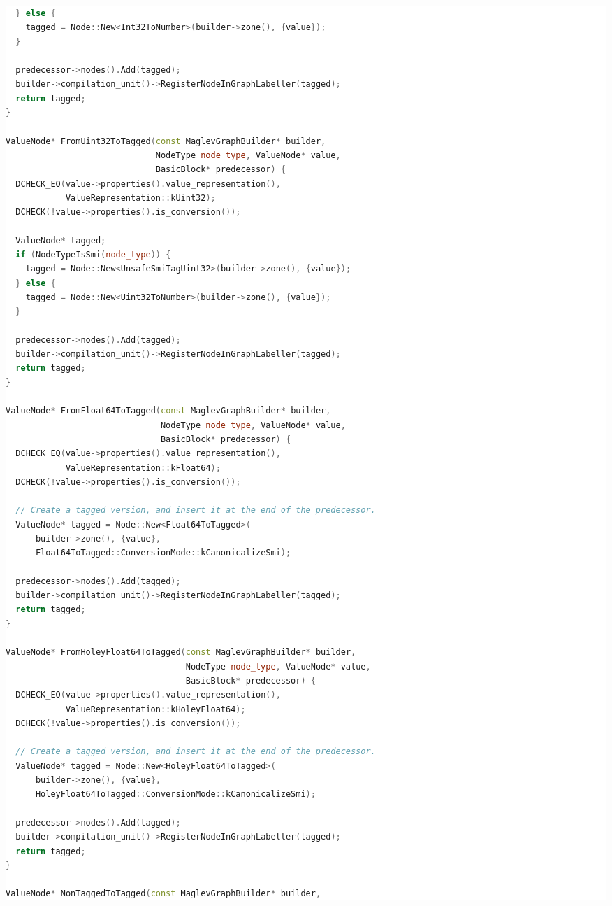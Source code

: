 ```cpp
  } else {
    tagged = Node::New<Int32ToNumber>(builder->zone(), {value});
  }

  predecessor->nodes().Add(tagged);
  builder->compilation_unit()->RegisterNodeInGraphLabeller(tagged);
  return tagged;
}

ValueNode* FromUint32ToTagged(const MaglevGraphBuilder* builder,
                              NodeType node_type, ValueNode* value,
                              BasicBlock* predecessor) {
  DCHECK_EQ(value->properties().value_representation(),
            ValueRepresentation::kUint32);
  DCHECK(!value->properties().is_conversion());

  ValueNode* tagged;
  if (NodeTypeIsSmi(node_type)) {
    tagged = Node::New<UnsafeSmiTagUint32>(builder->zone(), {value});
  } else {
    tagged = Node::New<Uint32ToNumber>(builder->zone(), {value});
  }

  predecessor->nodes().Add(tagged);
  builder->compilation_unit()->RegisterNodeInGraphLabeller(tagged);
  return tagged;
}

ValueNode* FromFloat64ToTagged(const MaglevGraphBuilder* builder,
                               NodeType node_type, ValueNode* value,
                               BasicBlock* predecessor) {
  DCHECK_EQ(value->properties().value_representation(),
            ValueRepresentation::kFloat64);
  DCHECK(!value->properties().is_conversion());

  // Create a tagged version, and insert it at the end of the predecessor.
  ValueNode* tagged = Node::New<Float64ToTagged>(
      builder->zone(), {value},
      Float64ToTagged::ConversionMode::kCanonicalizeSmi);

  predecessor->nodes().Add(tagged);
  builder->compilation_unit()->RegisterNodeInGraphLabeller(tagged);
  return tagged;
}

ValueNode* FromHoleyFloat64ToTagged(const MaglevGraphBuilder* builder,
                                    NodeType node_type, ValueNode* value,
                                    BasicBlock* predecessor) {
  DCHECK_EQ(value->properties().value_representation(),
            ValueRepresentation::kHoleyFloat64);
  DCHECK(!value->properties().is_conversion());

  // Create a tagged version, and insert it at the end of the predecessor.
  ValueNode* tagged = Node::New<HoleyFloat64ToTagged>(
      builder->zone(), {value},
      HoleyFloat64ToTagged::ConversionMode::kCanonicalizeSmi);

  predecessor->nodes().Add(tagged);
  builder->compilation_unit()->RegisterNodeInGraphLabeller(tagged);
  return tagged;
}

ValueNode* NonTaggedToTagged(const MaglevGraphBuilder* builder,
```